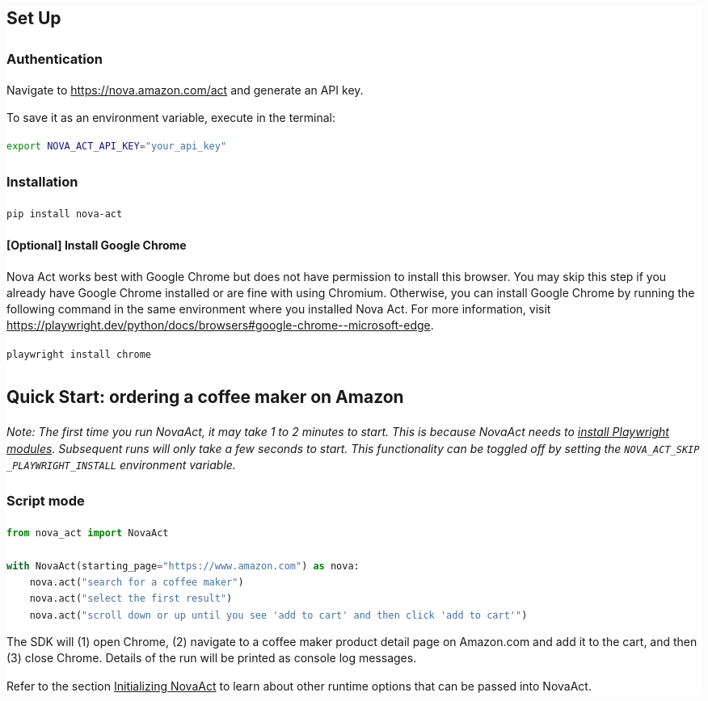 ## Set Up

### Authentication


Navigate to https://nova.amazon.com/act and generate an API key.

To save it as an environment variable, execute in the terminal:
```sh
export NOVA_ACT_API_KEY="your_api_key"
```

### Installation


```bash
pip install nova-act
```

#### [Optional] Install Google Chrome
Nova Act works best with Google Chrome but does not have permission to install this browser. You may skip this step if you already have Google Chrome installed or are fine with using Chromium. Otherwise, you can install Google Chrome by running the following command in the same environment where you installed Nova Act. For more information, visit https://playwright.dev/python/docs/browsers#google-chrome--microsoft-edge.
```bash
playwright install chrome
```


## Quick Start: ordering a coffee maker on Amazon

*Note: The first time you run NovaAct, it may take 1 to 2 minutes to start. This is because NovaAct needs to [install Playwright modules](https://playwright.dev/python/docs/browsers#install-browsers). Subsequent runs will only take a few seconds to start. This functionality can be toggled off by setting the `NOVA_ACT_SKIP_PLAYWRIGHT_INSTALL` environment variable.*

### Script mode

```python
from nova_act import NovaAct

with NovaAct(starting_page="https://www.amazon.com") as nova:
    nova.act("search for a coffee maker")
    nova.act("select the first result")
    nova.act("scroll down or up until you see 'add to cart' and then click 'add to cart'")
```

The SDK will (1) open Chrome, (2) navigate to a coffee maker product detail page on Amazon.com and add it to the cart, and then (3) close Chrome. Details of the run will be printed as console log messages.

Refer to the section [Initializing NovaAct](#initializing-novaact) to learn about other runtime options that can be passed into NovaAct.
